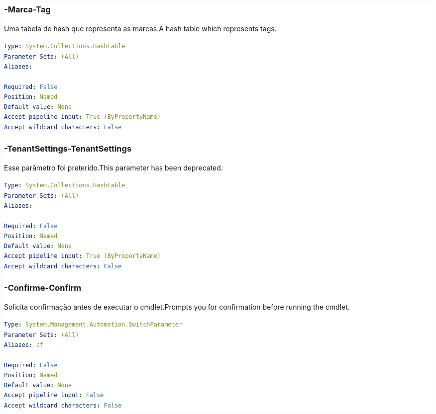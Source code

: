 ### <span data-ttu-id="a7e03-194">-Marca</span><span class="sxs-lookup"><span data-stu-id="a7e03-194">-Tag</span></span>
<span data-ttu-id="a7e03-195">Uma tabela de hash que representa as marcas.</span><span class="sxs-lookup"><span data-stu-id="a7e03-195">A hash table which represents tags.</span></span>

```yaml
Type: System.Collections.Hashtable
Parameter Sets: (All)
Aliases:

Required: False
Position: Named
Default value: None
Accept pipeline input: True (ByPropertyName)
Accept wildcard characters: False
```

### <span data-ttu-id="a7e03-196">-TenantSettings</span><span class="sxs-lookup"><span data-stu-id="a7e03-196">-TenantSettings</span></span>
<span data-ttu-id="a7e03-197">Esse parâmetro foi preterido.</span><span class="sxs-lookup"><span data-stu-id="a7e03-197">This parameter has been deprecated.</span></span>

```yaml
Type: System.Collections.Hashtable
Parameter Sets: (All)
Aliases:

Required: False
Position: Named
Default value: None
Accept pipeline input: True (ByPropertyName)
Accept wildcard characters: False
```

### <span data-ttu-id="a7e03-198">-Confirme</span><span class="sxs-lookup"><span data-stu-id="a7e03-198">-Confirm</span></span>
<span data-ttu-id="a7e03-199">Solicita confirmação antes de executar o cmdlet.</span><span class="sxs-lookup"><span data-stu-id="a7e03-199">Prompts you for confirmation before running the cmdlet.</span></span>

```yaml
Type: System.Management.Automation.SwitchParameter
Parameter Sets: (All)
Aliases: cf

Required: False
Position: Named
Default value: None
Accept pipeline input: False
Accept wildcard characters: False
```
